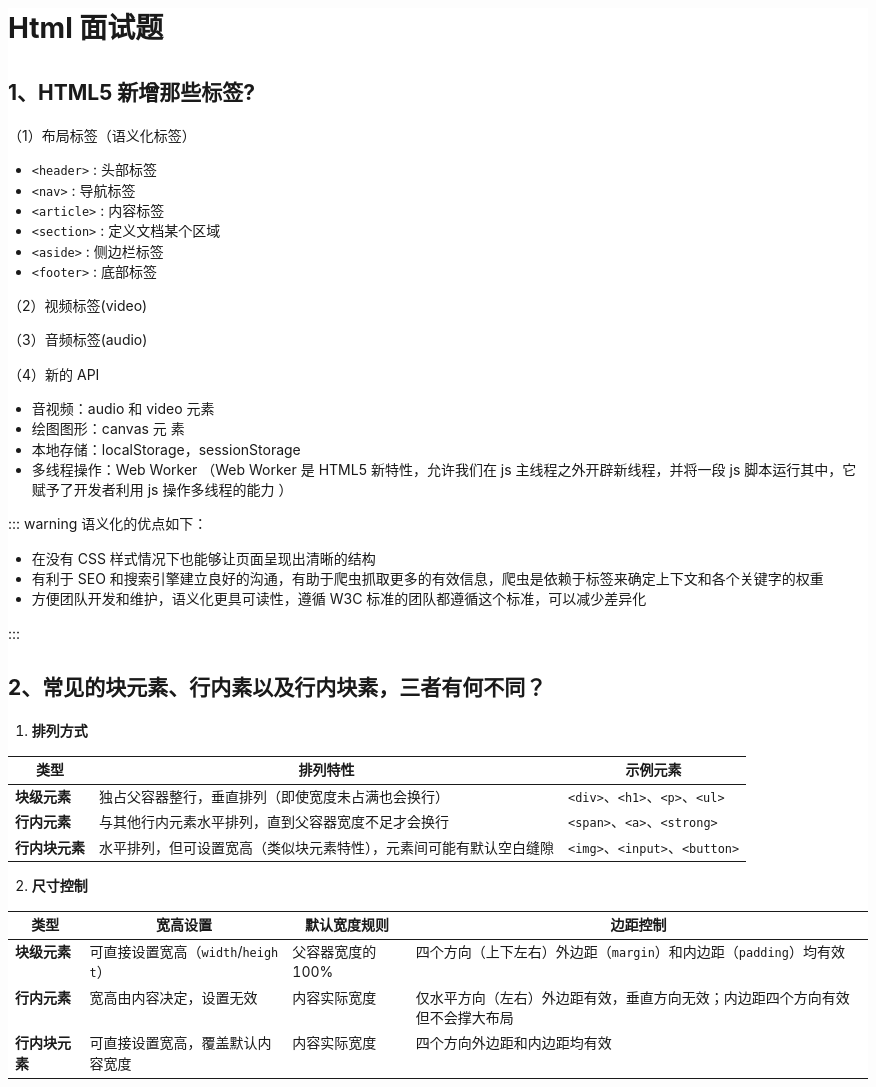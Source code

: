 # Html 面试题

## 1、HTML5 新增那些标签?

（1）布局标签（语义化标签）

- `<header>` : 头部标签
- `<nav>` : 导航标签
- `<article>` : 内容标签
- `<section>` : 定义文档某个区域
- `<aside>` : 侧边栏标签
- `<footer>` : 底部标签

（2）视频标签(video)

（3）音频标签(audio)

（4）新的 API

- 音视频：audio 和 video 元素
- 绘图图形：canvas 元 素
- 本地存储：localStorage，sessionStorage
- 多线程操作：Web Worker （Web Worker 是 HTML5 新特性，允许我们在 js 主线程之外开辟新线程，并将一段 js 脚本运行其中，它赋予了开发者利用 js 操作多线程的能力 ）

::: warning 语义化的优点如下：

- 在没有 CSS 样式情况下也能够让页面呈现出清晰的结构
- 有利于 SEO 和搜索引擎建立良好的沟通，有助于爬虫抓取更多的有效信息，爬虫是依赖于标签来确定上下文和各个关键字的权重
- 方便团队开发和维护，语义化更具可读性，遵循 W3C 标准的团队都遵循这个标准，可以减少差异化

:::

## 2、常见的块元素、行内素以及行内块素，三者有何不同？

1. **排列方式**

| 类型           | 排列特性                                                           | 示例元素                       |
| -------------- | ------------------------------------------------------------------ | ------------------------------ |
| **块级元素**   | 独占父容器整行，垂直排列（即使宽度未占满也会换行）                 | `<div>`、`<h1>`、`<p>`、`<ul>` |
| **行内元素**   | 与其他行内元素水平排列，直到父容器宽度不足才会换行                 | `<span>`、`<a>`、`<strong>`    |
| **行内块元素** | 水平排列，但可设置宽高（类似块元素特性），元素间可能有默认空白缝隙 | `<img>`、`<input>`、`<button>` |

2. **尺寸控制**

| 类型           | 宽高设置                           | 默认宽度规则      | 边距控制                                                                     |
| -------------- | ---------------------------------- | ----------------- | ---------------------------------------------------------------------------- |
| **块级元素**   | 可直接设置宽高（`width`/`height`） | 父容器宽度的 100% | 四个方向（上下左右）外边距（`margin`）和内边距（`padding`）均有效            |
| **行内元素**   | 宽高由内容决定，设置无效           | 内容实际宽度      | 仅水平方向（左右）外边距有效，垂直方向无效；内边距四个方向有效但不会撑大布局 |
| **行内块元素** | 可直接设置宽高，覆盖默认内容宽度   | 内容实际宽度      | 四个方向外边距和内边距均有效                                                 |
